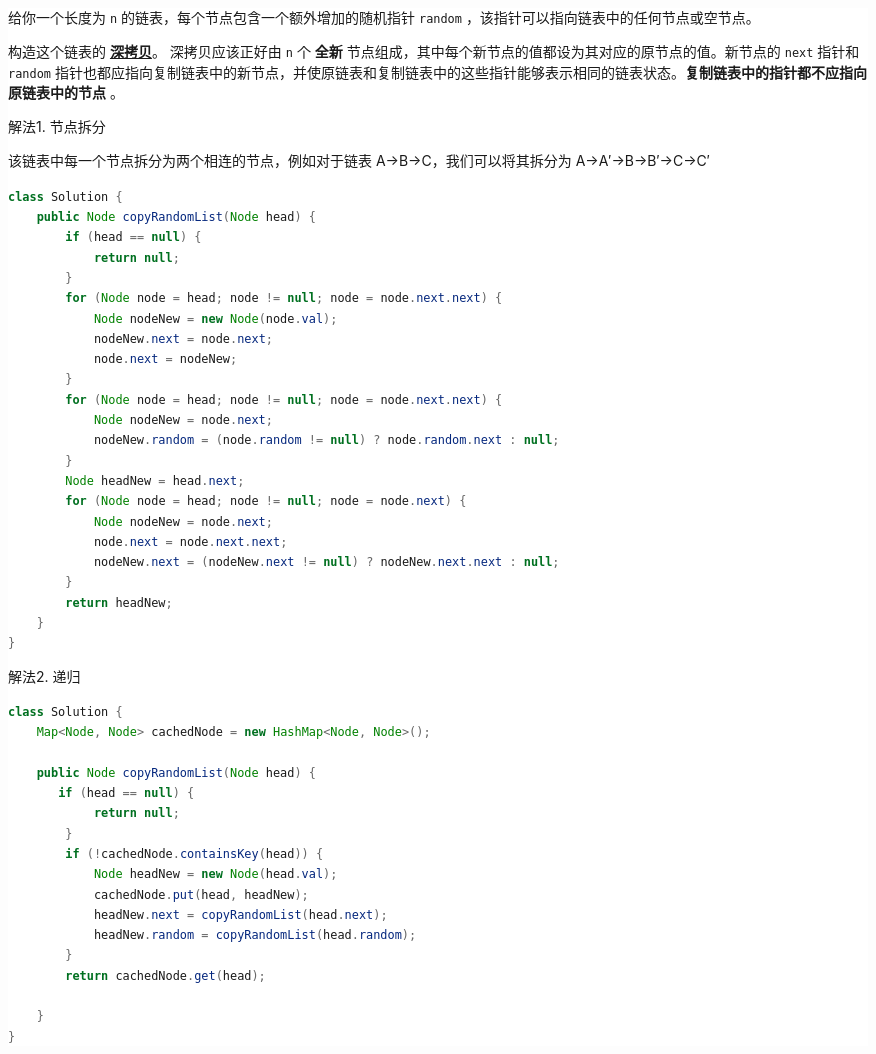 给你一个长度为 `n` 的链表，每个节点包含一个额外增加的随机指针 `random` ，该指针可以指向链表中的任何节点或空节点。

构造这个链表的 **[深拷贝](https://baike.baidu.com/item/深拷贝/22785317?fr=aladdin)**。 深拷贝应该正好由 `n` 个 **全新** 节点组成，其中每个新节点的值都设为其对应的原节点的值。新节点的 `next` 指针和 `random` 指针也都应指向复制链表中的新节点，并使原链表和复制链表中的这些指针能够表示相同的链表状态。**复制链表中的指针都不应指向原链表中的节点** 。

解法1. 节点拆分

该链表中每一个节点拆分为两个相连的节点，例如对于链表 A→B→C，我们可以将其拆分为 A→A′→B→B′→C→C′

```java
class Solution {
    public Node copyRandomList(Node head) {
        if (head == null) {
            return null;
        }
        for (Node node = head; node != null; node = node.next.next) {
            Node nodeNew = new Node(node.val);
            nodeNew.next = node.next;
            node.next = nodeNew;
        }
        for (Node node = head; node != null; node = node.next.next) {
            Node nodeNew = node.next;
            nodeNew.random = (node.random != null) ? node.random.next : null;
        }
        Node headNew = head.next;
        for (Node node = head; node != null; node = node.next) {
            Node nodeNew = node.next;
            node.next = node.next.next;
            nodeNew.next = (nodeNew.next != null) ? nodeNew.next.next : null;
        }
        return headNew;
    }
}
```

解法2. 递归

```java
class Solution {
    Map<Node, Node> cachedNode = new HashMap<Node, Node>();
    
    public Node copyRandomList(Node head) {
       if (head == null) {
            return null;
        }
        if (!cachedNode.containsKey(head)) {
            Node headNew = new Node(head.val);
            cachedNode.put(head, headNew);
            headNew.next = copyRandomList(head.next);
            headNew.random = copyRandomList(head.random);
        }
        return cachedNode.get(head);
        
    }
}
```
